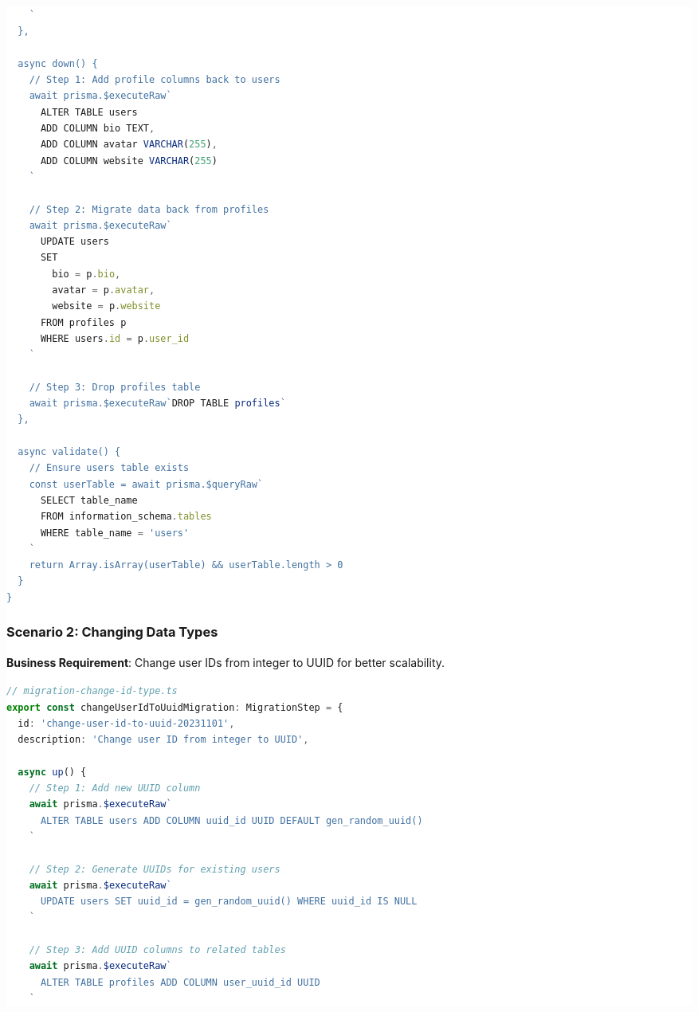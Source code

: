 ```typescript
    `
  },
  
  async down() {
    // Step 1: Add profile columns back to users
    await prisma.$executeRaw`
      ALTER TABLE users 
      ADD COLUMN bio TEXT,
      ADD COLUMN avatar VARCHAR(255),
      ADD COLUMN website VARCHAR(255)
    `
    
    // Step 2: Migrate data back from profiles
    await prisma.$executeRaw`
      UPDATE users 
      SET 
        bio = p.bio,
        avatar = p.avatar,
        website = p.website
      FROM profiles p
      WHERE users.id = p.user_id
    `
    
    // Step 3: Drop profiles table
    await prisma.$executeRaw`DROP TABLE profiles`
  },
  
  async validate() {
    // Ensure users table exists
    const userTable = await prisma.$queryRaw`
      SELECT table_name 
      FROM information_schema.tables 
      WHERE table_name = 'users'
    `
    return Array.isArray(userTable) && userTable.length > 0
  }
}
```

### Scenario 2: Changing Data Types

**Business Requirement**: Change user IDs from integer to UUID for better scalability.

```typescript
// migration-change-id-type.ts
export const changeUserIdToUuidMigration: MigrationStep = {
  id: 'change-user-id-to-uuid-20231101',
  description: 'Change user ID from integer to UUID',
  
  async up() {
    // Step 1: Add new UUID column
    await prisma.$executeRaw`
      ALTER TABLE users ADD COLUMN uuid_id UUID DEFAULT gen_random_uuid()
    `
    
    // Step 2: Generate UUIDs for existing users
    await prisma.$executeRaw`
      UPDATE users SET uuid_id = gen_random_uuid() WHERE uuid_id IS NULL
    `
    
    // Step 3: Add UUID columns to related tables
    await prisma.$executeRaw`
      ALTER TABLE profiles ADD COLUMN user_uuid_id UUID
    `
```